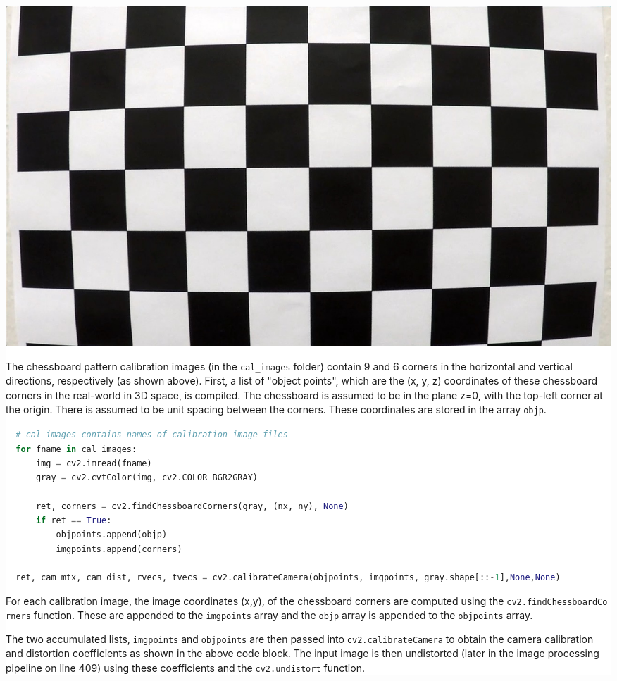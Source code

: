 ![chessboard pattern](./camera_cal/calibration1.jpg)

The chessboard pattern calibration images (in the `cal_images` folder) contain 9 and 6 corners in the horizontal and vertical directions, respectively (as shown above). First, a list of "object points", which are the (x, y, z) coordinates of these  chessboard corners in the real-world in 3D space, is compiled. The chessboard is assumed to be in the plane z=0, with the top-left corner at the origin. There is assumed to be unit spacing between the corners. These coordinates are stored in the array `objp`.

```python
  # cal_images contains names of calibration image files
  for fname in cal_images:
      img = cv2.imread(fname)
      gray = cv2.cvtColor(img, cv2.COLOR_BGR2GRAY)

      ret, corners = cv2.findChessboardCorners(gray, (nx, ny), None)
      if ret == True:
          objpoints.append(objp)
          imgpoints.append(corners)

  ret, cam_mtx, cam_dist, rvecs, tvecs = cv2.calibrateCamera(objpoints, imgpoints, gray.shape[::-1],None,None)
```

For each calibration image, the image coordinates (x,y), of the chessboard corners are computed using the `cv2.findChessboardCorners` function. These are appended to the `imgpoints` array and the `objp` array is appended to the `objpoints` array.

The two accumulated lists, `imgpoints` and `objpoints` are then passed into `cv2.calibrateCamera` to obtain the camera calibration and distortion coefficients as shown in the above code block. The input image is then undistorted (later in the image processing pipeline on line 409) using these coefficients and the `cv2.undistort` function.


[//]: # (References)
[image1]: ./images/4.png "Original and Undistorted images"
[image2]: ./images/# 
[image3]: ./images/6.png "Threshold"
[image4]: ./images/3.png "Warp Example"
[image5]: ./images/2.png "Histogram"
[image6]: ./images/7.png
[image7]: ./images/8.png
[image8]: ./images/1.png "Project Output"
[image9]: ./images/5.png "Advanced Output"
[video1]: ./project_video_out.mp4 "Project video output"
[video2]: ./challenge_video_out2.mp4 "Challenge video output"